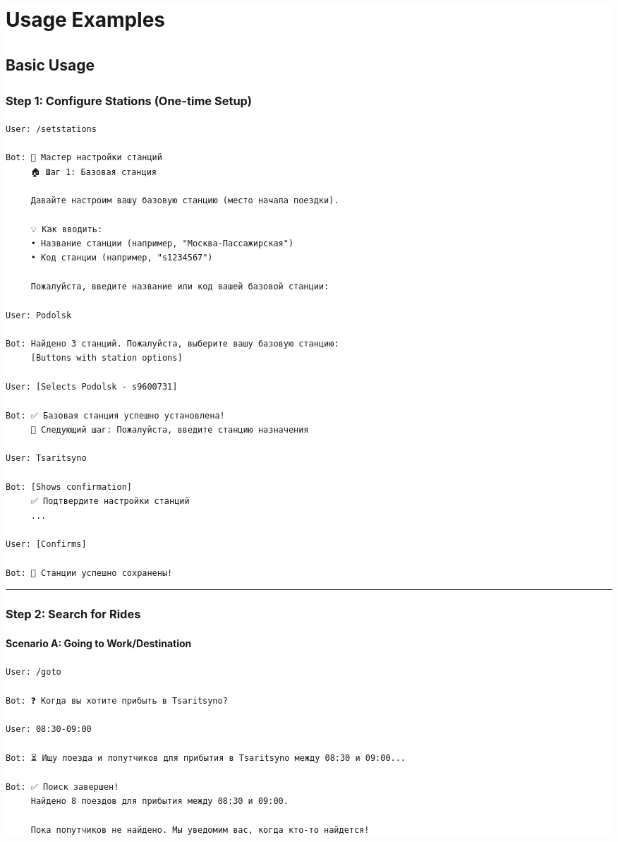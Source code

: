 # Usage Examples

## Basic Usage

### Step 1: Configure Stations (One-time Setup)

```text
User: /setstations

Bot: 🚂 Мастер настройки станций
     🏠 Шаг 1: Базовая станция
     
     Давайте настроим вашу базовую станцию (место начала поездки).
     
     💡 Как вводить:
     • Название станции (например, "Москва-Пассажирская")
     • Код станции (например, "s1234567")
     
     Пожалуйста, введите название или код вашей базовой станции:

User: Podolsk

Bot: Найдено 3 станций. Пожалуйста, выберите вашу базовую станцию:
     [Buttons with station options]

User: [Selects Podolsk - s9600731]

Bot: ✅ Базовая станция успешно установлена!
     🎯 Следующий шаг: Пожалуйста, введите станцию назначения

User: Tsaritsyno

Bot: [Shows confirmation]
     ✅ Подтвердите настройки станций
     ...

User: [Confirms]

Bot: 🎉 Станции успешно сохранены!
```

---

### Step 2: Search for Rides

#### Scenario A: Going to Work/Destination

```text
User: /goto

Bot: ❓ Когда вы хотите прибыть в Tsaritsyno?

User: 08:30-09:00

Bot: ⏳ Ищу поезда и попутчиков для прибытия в Tsaritsyno между 08:30 и 09:00...

Bot: ✅ Поиск завершен!
     Найдено 8 поездов для прибытия между 08:30 и 09:00.
     
     Пока попутчиков не найдено. Мы уведомим вас, когда кто-то найдется!
```
